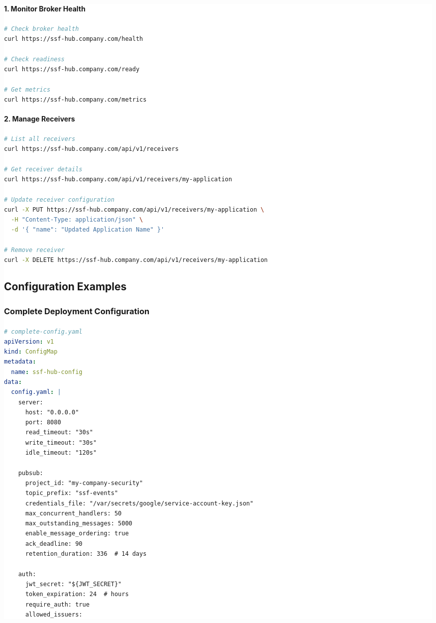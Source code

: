 #### 1. Monitor Broker Health

```bash
# Check broker health
curl https://ssf-hub.company.com/health

# Check readiness
curl https://ssf-hub.company.com/ready

# Get metrics
curl https://ssf-hub.company.com/metrics
```

#### 2. Manage Receivers

```bash
# List all receivers
curl https://ssf-hub.company.com/api/v1/receivers

# Get receiver details
curl https://ssf-hub.company.com/api/v1/receivers/my-application

# Update receiver configuration
curl -X PUT https://ssf-hub.company.com/api/v1/receivers/my-application \
  -H "Content-Type: application/json" \
  -d '{ "name": "Updated Application Name" }'

# Remove receiver
curl -X DELETE https://ssf-hub.company.com/api/v1/receivers/my-application
```

## Configuration Examples

### Complete Deployment Configuration

```yaml
# complete-config.yaml
apiVersion: v1
kind: ConfigMap
metadata:
  name: ssf-hub-config
data:
  config.yaml: |
    server:
      host: "0.0.0.0"
      port: 8080
      read_timeout: "30s"
      write_timeout: "30s"
      idle_timeout: "120s"

    pubsub:
      project_id: "my-company-security"
      topic_prefix: "ssf-events"
      credentials_file: "/var/secrets/google/service-account-key.json"
      max_concurrent_handlers: 50
      max_outstanding_messages: 5000
      enable_message_ordering: true
      ack_deadline: 90
      retention_duration: 336  # 14 days

    auth:
      jwt_secret: "${JWT_SECRET}"
      token_expiration: 24  # hours
      require_auth: true
      allowed_issuers:
```